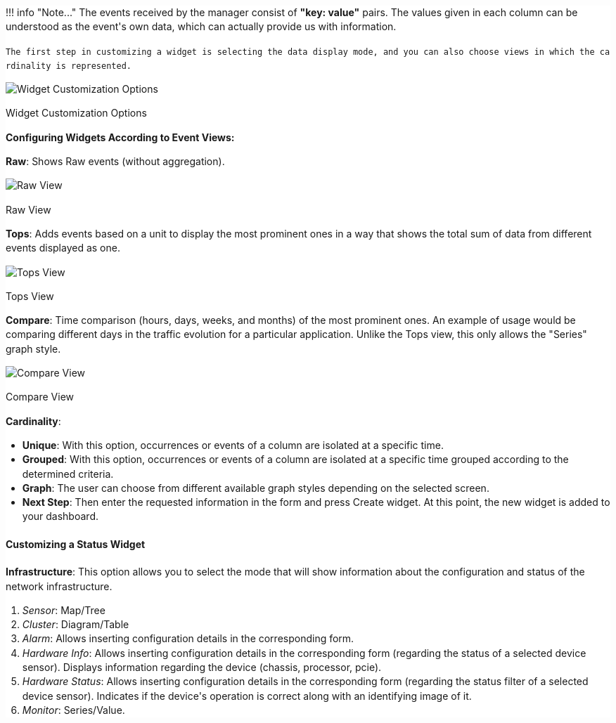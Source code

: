 !!! info "Note..."
    The events received by the manager consist of **"key: value"** pairs. The values given in each column can be understood as the event's own data, which can actually provide us with information.

    The first step in customizing a widget is selecting the data display mode, and you can also choose views in which the cardinality is represented.

![Widget Customization Options](images/ch05_img009.png)

Widget Customization Options

**Configuring Widgets According to Event Views:**

**Raw**: Shows Raw events (without aggregation).

![Raw View](images/ch05_img009.png)

Raw View

**Tops**: Adds events based on a unit to display the most prominent ones in a way that shows the total sum of data from different events displayed as one.

![Tops View](images/ch05_img010.png)

Tops View

**Compare**: Time comparison (hours, days, weeks, and months) of the most prominent ones. An example of usage would be comparing different days in the traffic evolution for a particular application. Unlike the Tops view, this only allows the "Series" graph style.

![Compare View](images/ch05_img011.png)

Compare View

**Cardinality**:

- **Unique**: With this option, occurrences or events of a column are isolated at a specific time.
- **Grouped**: With this option, occurrences or events of a column are isolated at a specific time grouped according to the determined criteria.
- **Graph**: The user can choose from different available graph styles depending on the selected screen.
- **Next Step**: Then enter the requested information in the form and press Create widget. At this point, the new widget is added to your dashboard.

#### Customizing a Status Widget

**Infrastructure**: This option allows you to select the mode that will show information about the configuration and status of the network infrastructure.

1. *Sensor*: Map/Tree
2. *Cluster*: Diagram/Table
3. *Alarm*: Allows inserting configuration details in the corresponding form.
4. *Hardware Info*: Allows inserting configuration details in the corresponding form (regarding the status of a selected device sensor). Displays information regarding the device (chassis, processor, pcie).
5. *Hardware Status*: Allows inserting configuration details in the corresponding form (regarding the status filter of a selected device sensor). Indicates if the device's operation is correct along with an identifying image of it.
6. *Monitor*: Series/Value.
